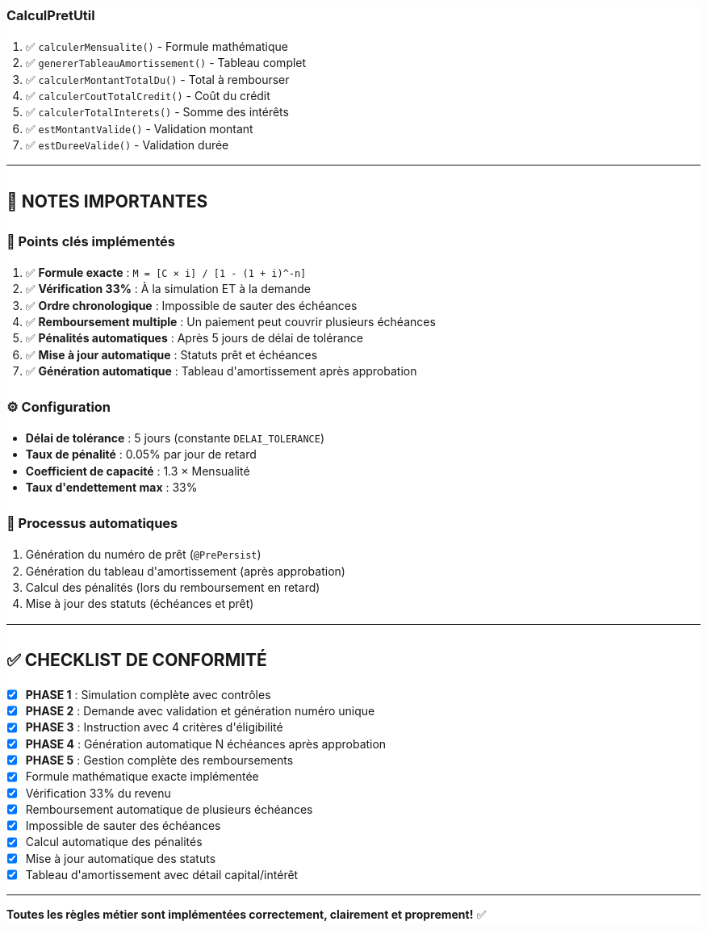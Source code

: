 ### CalculPretUtil
1. ✅ `calculerMensualite()` - Formule mathématique
2. ✅ `genererTableauAmortissement()` - Tableau complet
3. ✅ `calculerMontantTotalDu()` - Total à rembourser
4. ✅ `calculerCoutTotalCredit()` - Coût du crédit
5. ✅ `calculerTotalInterets()` - Somme des intérêts
6. ✅ `estMontantValide()` - Validation montant
7. ✅ `estDureeValide()` - Validation durée

---

## 📝 NOTES IMPORTANTES

### 🎯 Points clés implémentés
1. ✅ **Formule exacte** : `M = [C × i] / [1 - (1 + i)^-n]`
2. ✅ **Vérification 33%** : À la simulation ET à la demande
3. ✅ **Ordre chronologique** : Impossible de sauter des échéances
4. ✅ **Remboursement multiple** : Un paiement peut couvrir plusieurs échéances
5. ✅ **Pénalités automatiques** : Après 5 jours de délai de tolérance
6. ✅ **Mise à jour automatique** : Statuts prêt et échéances
7. ✅ **Génération automatique** : Tableau d'amortissement après approbation

### ⚙️ Configuration
- **Délai de tolérance** : 5 jours (constante `DELAI_TOLERANCE`)
- **Taux de pénalité** : 0.05% par jour de retard
- **Coefficient de capacité** : 1.3 × Mensualité
- **Taux d'endettement max** : 33%

### 🔄 Processus automatiques
1. Génération du numéro de prêt (`@PrePersist`)
2. Génération du tableau d'amortissement (après approbation)
3. Calcul des pénalités (lors du remboursement en retard)
4. Mise à jour des statuts (échéances et prêt)

---

## ✅ CHECKLIST DE CONFORMITÉ

- [x] **PHASE 1** : Simulation complète avec contrôles
- [x] **PHASE 2** : Demande avec validation et génération numéro unique
- [x] **PHASE 3** : Instruction avec 4 critères d'éligibilité
- [x] **PHASE 4** : Génération automatique N échéances après approbation
- [x] **PHASE 5** : Gestion complète des remboursements
- [x] Formule mathématique exacte implémentée
- [x] Vérification 33% du revenu
- [x] Remboursement automatique de plusieurs échéances
- [x] Impossible de sauter des échéances
- [x] Calcul automatique des pénalités
- [x] Mise à jour automatique des statuts
- [x] Tableau d'amortissement avec détail capital/intérêt

---

**Toutes les règles métier sont implémentées correctement, clairement et proprement!** ✅
